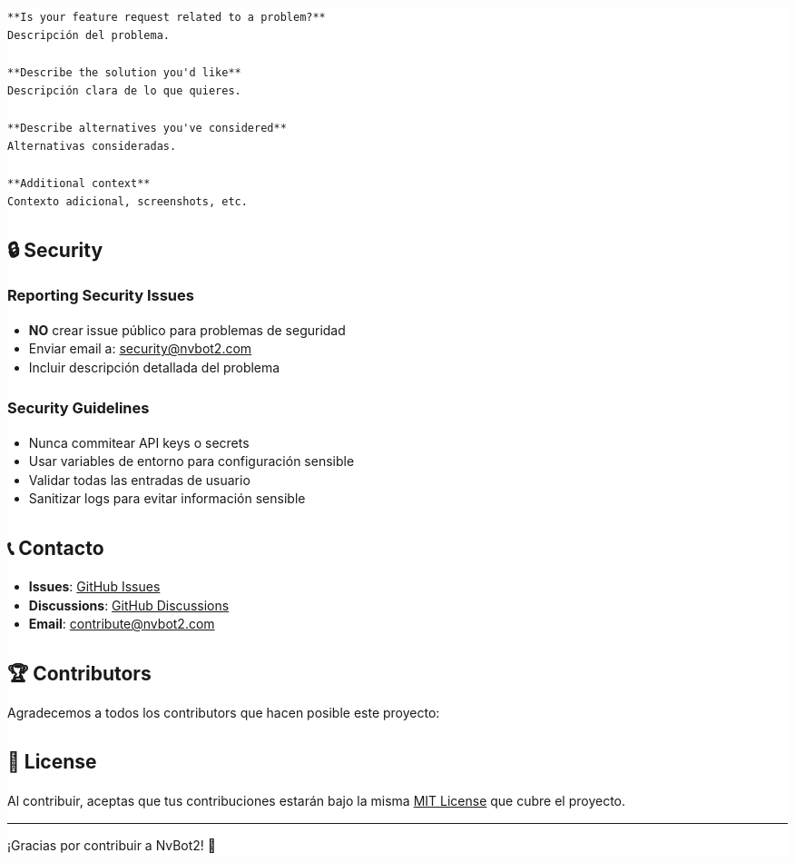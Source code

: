 ```
**Is your feature request related to a problem?**
Descripción del problema.

**Describe the solution you'd like**
Descripción clara de lo que quieres.

**Describe alternatives you've considered**
Alternativas consideradas.

**Additional context**
Contexto adicional, screenshots, etc.
```

## 🔒 Security

### Reporting Security Issues
- **NO** crear issue público para problemas de seguridad
- Enviar email a: security@nvbot2.com
- Incluir descripción detallada del problema

### Security Guidelines
- Nunca commitear API keys o secrets
- Usar variables de entorno para configuración sensible
- Validar todas las entradas de usuario
- Sanitizar logs para evitar información sensible

## 📞 Contacto

- **Issues**: [GitHub Issues](https://github.com/Fvasquez2556/NvBot2/issues)
- **Discussions**: [GitHub Discussions](https://github.com/Fvasquez2556/NvBot2/discussions)
- **Email**: contribute@nvbot2.com

## 🏆 Contributors

Agradecemos a todos los contributors que hacen posible este proyecto:





## 📄 License

Al contribuir, aceptas que tus contribuciones estarán bajo la misma [MIT License](LICENSE) que cubre el proyecto.

---

¡Gracias por contribuir a NvBot2! 🚀
